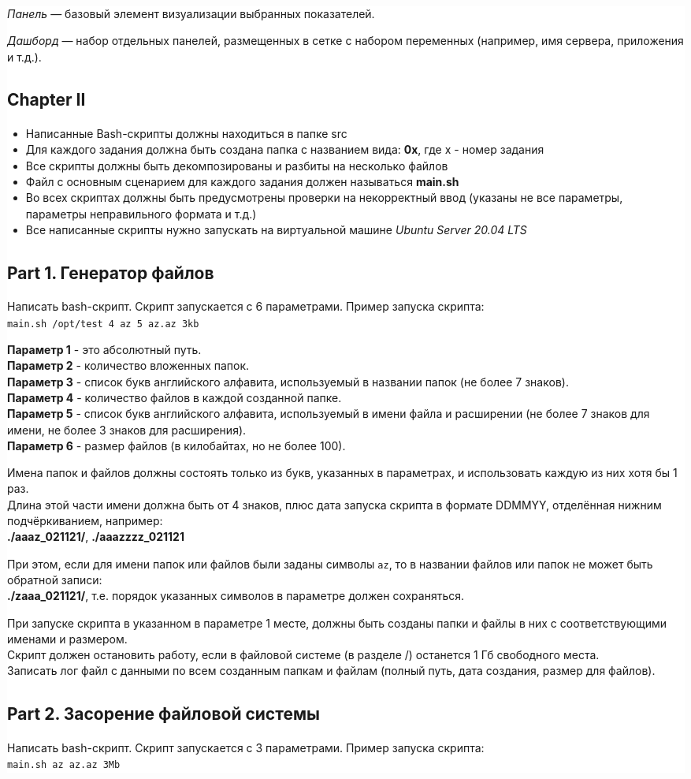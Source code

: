 *Панель* — базовый элемент визуализации выбранных показателей.

*Дашборд* — набор отдельных панелей, размещенных в сетке с набором переменных (например, имя сервера, приложения и т.д.).


## Chapter II

- Написанные Bash-скрипты должны находиться в папке src
- Для каждого задания должна быть создана папка с названием вида: **0x**, где x - номер задания
- Все скрипты должны быть декомпозированы и разбиты на несколько файлов
- Файл с основным сценарием для каждого задания должен называться **main.sh**
- Во всех скриптах должны быть предусмотрены проверки на некорректный ввод (указаны не все параметры, параметры неправильного формата и т.д.)
- Все написанные скрипты нужно запускать на виртуальной машине *Ubuntu Server 20.04 LTS*


## Part 1. Генератор файлов

Написать bash-скрипт. Скрипт запускается с 6 параметрами. Пример запуска скрипта: \
`main.sh /opt/test 4 az 5 az.az 3kb` 

**Параметр 1** - это абсолютный путь. \
**Параметр 2** - количество вложенных папок. \
**Параметр 3** - список букв английского алфавита, используемый в названии папок (не более 7 знаков). \
**Параметр 4** - количество файлов в каждой созданной папке. \
**Параметр 5** - список букв английского алфавита, используемый в имени файла и расширении (не более 7 знаков для имени, не более 3 знаков для расширения). \
**Параметр 6** - размер файлов (в килобайтах, но не более 100).  

Имена папок и файлов должны состоять только из букв, указанных в параметрах, и использовать каждую из них хотя бы 1 раз.  
Длина этой части имени должна быть от 4 знаков, плюс дата запуска скрипта в формате DDMMYY, отделённая нижним подчёркиванием, например: \
**./aaaz_021121/**, **./aaazzzz_021121** 

При этом, если для имени папок или файлов были заданы символы `az`, то в названии файлов или папок не может быть обратной записи: \
**./zaaa_021121/**, т.е. порядок указанных символов в параметре должен сохраняться.

При запуске скрипта в указанном в параметре 1 месте, должны быть созданы папки и файлы в них с соответствующими именами и размером.  
Скрипт должен остановить работу, если в файловой системе (в разделе /) останется 1 Гб свободного места.  
Записать лог файл с данными по всем созданным папкам и файлам (полный путь, дата создания, размер для файлов).


## Part 2. Засорение файловой системы


Написать bash-скрипт. Скрипт запускается с 3 параметрами. Пример запуска скрипта: \
`main.sh az az.az 3Mb`
